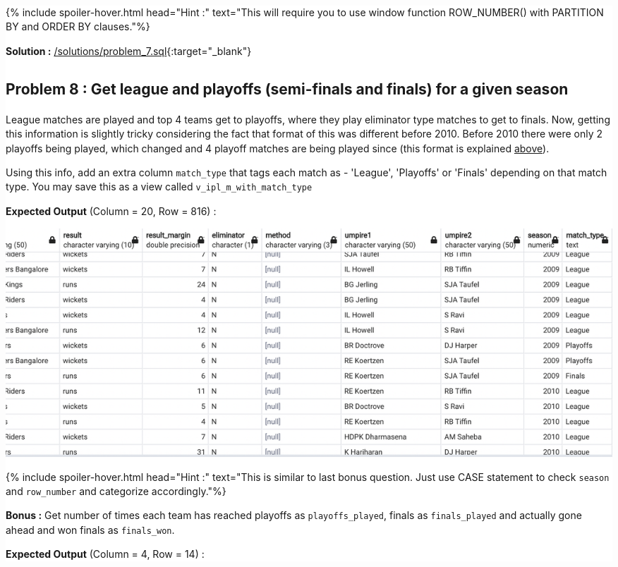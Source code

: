 {% include spoiler-hover.html head="Hint :" text="This will require you to use window function ROW_NUMBER() with PARTITION BY and ORDER BY clauses."%}

**Solution :** [/solutions/problem_7.sql](https://github.com/gauthamchettiar/ipl-data-analysis/blob/main/solutions/problem_7.sql){:target="_blank"}

## Problem 8 : Get league and playoffs (semi-finals and finals) for a given season 
League matches are played and top 4 teams get to playoffs, where they play eliminator type matches to get to finals. Now, getting this information is slightly tricky considering the fact that format of this was different before 2010. Before 2010 there were only 2 playoffs being played, which changed and 4 playoff matches are being played since (this format is explained [above](#what-is-ipl-all-about)). 

Using this info, add an extra column `match_type` that tags each match as - 'League', 'Playoffs' or 'Finals' depending on that match type. You may save this as a view called `v_ipl_m_with_match_type`

**Expected Output** (Column = 20, Row = 816) :

![P8 Output](/assets/img/P006/18.png)

{% include spoiler-hover.html head="Hint :" text="This is similar to last bonus question. Just use CASE statement to check `season` and `row_number` and categorize accordingly."%}

**Bonus :**  Get number of times each team has reached playoffs as `playoffs_played`, finals as `finals_played` and actually gone ahead and won finals as `finals_won`.

**Expected Output** (Column = 4, Row = 14) :
